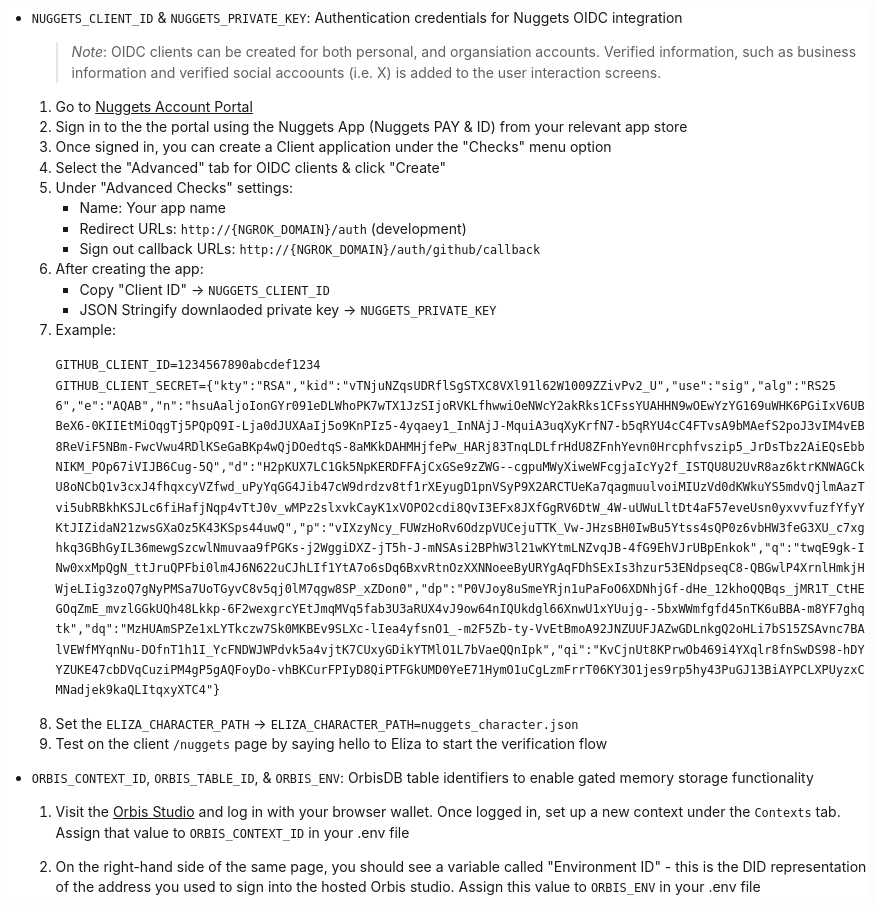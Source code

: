 - `NUGGETS_CLIENT_ID` & `NUGGETS_PRIVATE_KEY`: Authentication credentials for Nuggets OIDC integration

  > *Note*: OIDC clients can be created for both personal, and organsiation accounts. Verified information, such as business information and verified social accoounts (i.e. X) is added to the user interaction screens.

  1. Go to [Nuggets Account Portal](https://accounts.nuggets.life)
  2. Sign in to the the portal using the Nuggets App (Nuggets PAY & ID) from your relevant app store
  3. Once signed in, you can create a Client application under the "Checks" menu option
  4. Select the "Advanced" tab for OIDC clients & click "Create"
  5. Under "Advanced Checks" settings:
     - Name: Your app name
     - Redirect URLs: `http://{NGROK_DOMAIN}/auth` (development)
     - Sign out callback URLs: `http://{NGROK_DOMAIN}/auth/github/callback`
  6. After creating the app:
     - Copy "Client ID" → `NUGGETS_CLIENT_ID`
     - JSON Stringify downlaoded private key → `NUGGETS_PRIVATE_KEY`
  7. Example:
     ```env
     GITHUB_CLIENT_ID=1234567890abcdef1234
     GITHUB_CLIENT_SECRET={"kty":"RSA","kid":"vTNjuNZqsUDRflSgSTXC8VXl91l62W1009ZZivPv2_U","use":"sig","alg":"RS256","e":"AQAB","n":"hsuAaljoIonGYr091eDLWhoPK7wTX1JzSIjoRVKLfhwwiOeNWcY2akRks1CFssYUAHHN9wOEwYzYG169uWHK6PGiIxV6UBBeX6-0KIIEtMiOqgTj5PQpQ9I-Lja0dJUXAaIj5o9KnPIz5-4yqaey1_InNAjJ-MquiA3uqXyKrfN7-b5qRYU4cC4FTvsA9bMAefS2poJ3vIM4vEB8ReViF5NBm-FwcVwu4RDlKSeGaBKp4wQjDOedtqS-8aMKkDAHMHjfePw_HARj83TnqLDLfrHdU8ZFnhYevn0Hrcphfvszip5_JrDsTbz2AiEQsEbbNIKM_POp67iVIJB6Cug-5Q","d":"H2pKUX7LC1Gk5NpKERDFFAjCxGSe9zZWG--cgpuMWyXiweWFcgjaIcYy2f_ISTQU8U2UvR8az6ktrKNWAGCkU8oNCbQ1v3cxJ4fhqxcyVZfwd_uPyYqGG4Jib47cW9drdzv8tf1rXEyugD1pnVSyP9X2ARCTUeKa7qagmuulvoiMIUzVd0dKWkuYS5mdvQjlmAazTvi5ubRBkhKSJLc6fiHafjNqp4vTtJ0v_wMPz2slxvkCayK1xVOPO2cdi8QvI3EFx8JXfGgRV6DtW_4W-uUWuLltDt4aF57eveUsn0yxvvfuzfYfyYKtJIZidaN21zwsGXaOz5K43KSps44uwQ","p":"vIXzyNcy_FUWzHoRv6OdzpVUCejuTTK_Vw-JHzsBH0IwBu5Ytss4sQP0z6vbHW3feG3XU_c7xghkq3GBhGyIL36mewgSzcwlNmuvaa9fPGKs-j2WggiDXZ-jT5h-J-mNSAsi2BPhW3l21wKYtmLNZvqJB-4fG9EhVJrUBpEnkok","q":"twqE9gk-INw0xxMpQgN_ttJruQPFbi0lm4J6N622uCJhLIf1YtA7o6sDq6BxvRtnOzXXNNoeeByURYgAqFDhSExIs3hzur53ENdpseqC8-QBGwlP4XrnlHmkjHWjeLIig3zoQ7gNyPMSa7UoTGyvC8v5qj0lM7qgw8SP_xZDon0","dp":"P0VJoy8uSmeYRjn1uPaFoO6XDNhjGf-dHe_12khoQQBqs_jMR1T_CtHEGOqZmE_mvzlGGkUQh48Lkkp-6F2wexgrcYEtJmqMVq5fab3U3aRUX4vJ9ow64nIQUkdgl66XnwU1xYUujg--5bxWWmfgfd45nTK6uBBA-m8YF7ghqtk","dq":"MzHUAmSPZe1xLYTkczw7Sk0MKBEv9SLXc-lIea4yfsnO1_-m2F5Zb-ty-VvEtBmoA92JNZUUFJAZwGDLnkgQ2oHLi7bS15ZSAvnc7BAlVEWfMYqnNu-DOfnT1h1I_YcFNDWJWPdvk5a4vjtK7CUxyGDikYTMlO1L7bVaeQQnIpk","qi":"KvCjnUt8KPrwOb469i4YXqlr8fnSwDS98-hDYYZUKE47cbDVqCuziPM4gP5gAQFoyDo-vhBKCurFPIyD8QiPTFGkUMD0YeE71HymO1uCgLzmFrrT06KY3O1jes9rp5hy43PuGJ13BiAYPCLXPUyzxCMNadjek9kaQLItqxyXTC4"}
     ```
  8. Set the `ELIZA_CHARACTER_PATH` -> `ELIZA_CHARACTER_PATH=nuggets_character.json`
  9. Test on the client `/nuggets` page by saying hello to Eliza to start the verification flow


- `ORBIS_CONTEXT_ID`, `ORBIS_TABLE_ID`, & `ORBIS_ENV`: OrbisDB table identifiers to enable gated memory storage functionality

  1. Visit the [Orbis Studio](https://studio.useorbis.com/) and log in with your browser wallet. Once logged in, set up a new context under the `Contexts` tab. Assign that value to `ORBIS_CONTEXT_ID` in your .env file

  2. On the right-hand side of the same page, you should see a variable called "Environment ID" - this is the DID representation of the address you used to sign into the hosted Orbis studio. Assign this value to `ORBIS_ENV` in your .env file
